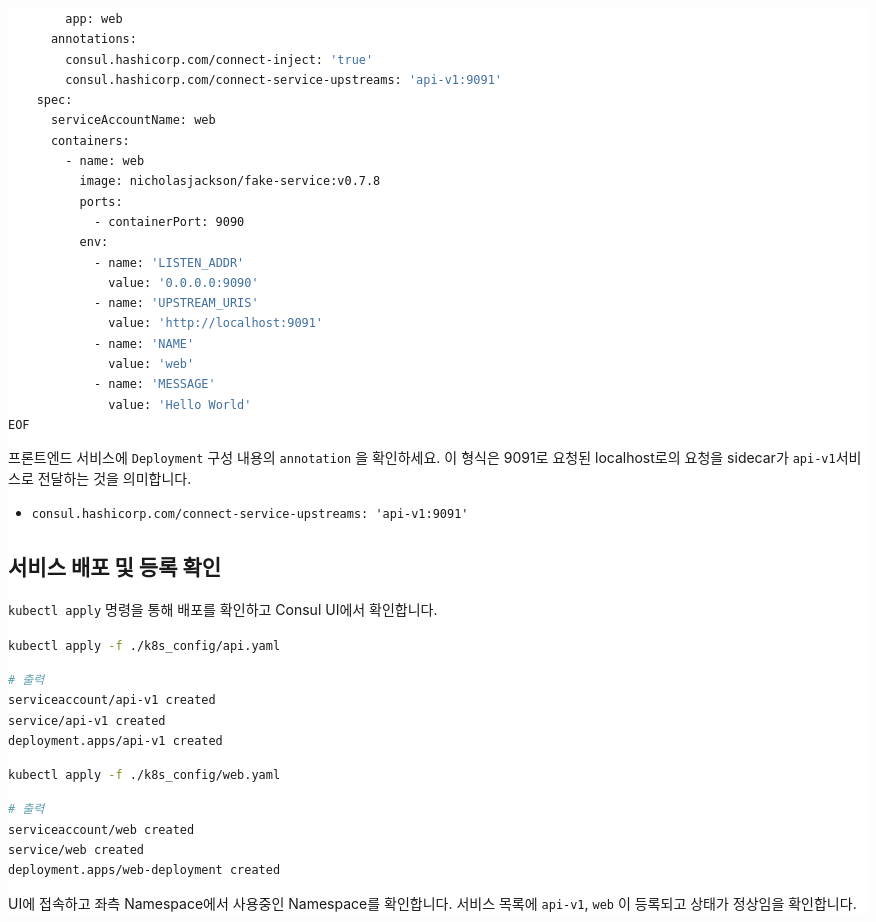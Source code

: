 ```bash
        app: web
      annotations:
        consul.hashicorp.com/connect-inject: 'true'
        consul.hashicorp.com/connect-service-upstreams: 'api-v1:9091'
    spec:
      serviceAccountName: web
      containers:
        - name: web
          image: nicholasjackson/fake-service:v0.7.8
          ports:
            - containerPort: 9090
          env:
            - name: 'LISTEN_ADDR'
              value: '0.0.0.0:9090'
            - name: 'UPSTREAM_URIS'
              value: 'http://localhost:9091'
            - name: 'NAME'
              value: 'web'
            - name: 'MESSAGE'
              value: 'Hello World'
EOF
```

프론트엔드 서비스에 `Deployment` 구성 내용의 `annotation` 을 확인하세요. 이 형식은 9091로 요청된 localhost로의 요청을 sidecar가 `api-v1`서비스로 전달하는 것을 의미합니다.

- `consul.hashicorp.com/connect-service-upstreams: 'api-v1:9091'`

## 서비스 배포 및 등록 확인

`kubectl apply` 명령을 통해 배포를 확인하고 Consul UI에서 확인합니다.

```bash
kubectl apply -f ./k8s_config/api.yaml
```
```bash
# 출력
serviceaccount/api-v1 created
service/api-v1 created
deployment.apps/api-v1 created
```
```bash
kubectl apply -f ./k8s_config/web.yaml
```
```bash
# 출력
serviceaccount/web created
service/web created
deployment.apps/web-deployment created
```

UI에 접속하고 좌측 Namespace에서 사용중인 Namespace를 확인합니다. 서비스 목록에 `api-v1`, `web` 이 등록되고 상태가 정상임을 확인합니다.
